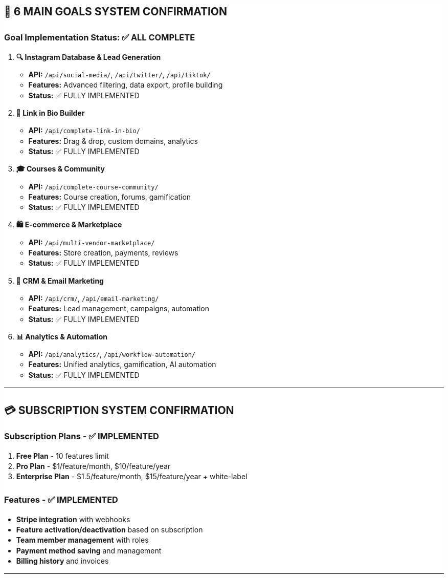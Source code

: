 
## 🎯 **6 MAIN GOALS SYSTEM CONFIRMATION**

### **Goal Implementation Status: ✅ ALL COMPLETE**

1. **🔍 Instagram Database & Lead Generation**
   - **API:** `/api/social-media/`, `/api/twitter/`, `/api/tiktok/`
   - **Features:** Advanced filtering, data export, profile building
   - **Status:** ✅ FULLY IMPLEMENTED

2. **🔗 Link in Bio Builder**
   - **API:** `/api/complete-link-in-bio/`
   - **Features:** Drag & drop, custom domains, analytics
   - **Status:** ✅ FULLY IMPLEMENTED

3. **🎓 Courses & Community**
   - **API:** `/api/complete-course-community/`
   - **Features:** Course creation, forums, gamification
   - **Status:** ✅ FULLY IMPLEMENTED

4. **🛍️ E-commerce & Marketplace**
   - **API:** `/api/multi-vendor-marketplace/`
   - **Features:** Store creation, payments, reviews
   - **Status:** ✅ FULLY IMPLEMENTED

5. **👥 CRM & Email Marketing**
   - **API:** `/api/crm/`, `/api/email-marketing/`
   - **Features:** Lead management, campaigns, automation
   - **Status:** ✅ FULLY IMPLEMENTED

6. **📊 Analytics & Automation**
   - **API:** `/api/analytics/`, `/api/workflow-automation/`
   - **Features:** Unified analytics, gamification, AI automation
   - **Status:** ✅ FULLY IMPLEMENTED

---

## 💳 **SUBSCRIPTION SYSTEM CONFIRMATION**

### **Subscription Plans - ✅ IMPLEMENTED**
1. **Free Plan** - 10 features limit
2. **Pro Plan** - $1/feature/month, $10/feature/year
3. **Enterprise Plan** - $1.5/feature/month, $15/feature/year + white-label

### **Features - ✅ IMPLEMENTED**
- **Stripe integration** with webhooks
- **Feature activation/deactivation** based on subscription
- **Team member management** with roles
- **Payment method saving** and management
- **Billing history** and invoices

---
